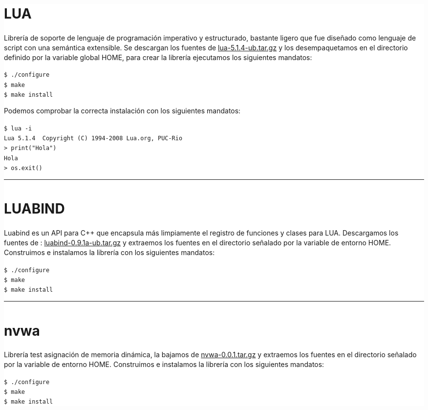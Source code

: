 

# LUA #

Librería de soporte de lenguaje de programación imperativo y estructurado, bastante ligero que fue diseñado como lenguaje de script con una semántica extensible. Se descargan los fuentes de [lua-5.1.4-ub.tar.gz](http://www.telefonica.net/web2/yque/files/lua-5.1.4-ub.tar.gz) y los desempaquetamos en el directorio definido por la variable global HOME, para crear la librería ejecutamos los siguientes mandatos:
```
$ ./configure
$ make
$ make install
```
Podemos comprobar la correcta instalación con los siguientes mandatos:
```
$ lua -i
Lua 5.1.4  Copyright (C) 1994-2008 Lua.org, PUC-Rio
> print("Hola")
Hola
> os.exit()
```


---



# LUABIND #

Luabind es un API para C++ que encapsula más limpiamente el registro de funciones y clases para LUA. Descargamos los fuentes de : [luabind-0.9.1a-ub.tar.gz](http://www.telefonica.net/web2/yque/files/luabind-0.9.1a-ub.tar.gz) y extraemos los fuentes en el directorio señalado por la variable de entorno HOME. Construimos e instalamos la librería con los siguientes mandatos:
```
$ ./configure
$ make
$ make install
```


---


# nvwa #

Librería test asignación de memoria dinámica, la bajamos de [nvwa-0.0.1.tar.gz](http://www.telefonica.net/web2/yque/files/nvwa-0.0.1.tar.gz) y extraemos los fuentes en el directorio señalado por la variable de entorno HOME. Construimos e instalamos la librería con los siguientes mandatos:
```
$ ./configure
$ make
$ make install
```